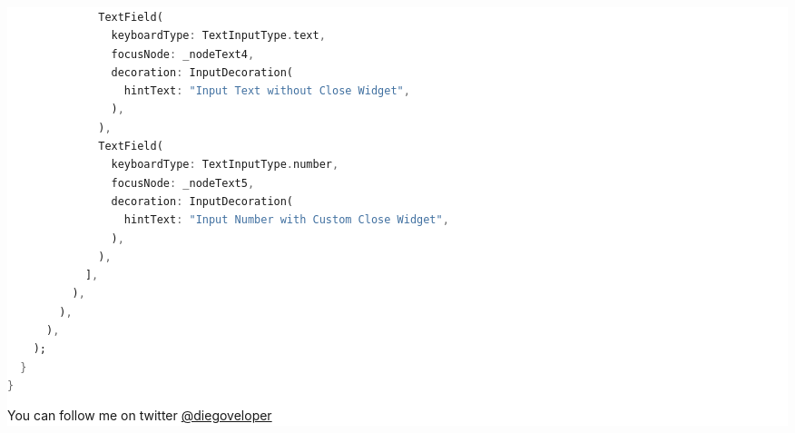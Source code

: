 ```dart
              TextField(
                keyboardType: TextInputType.text,
                focusNode: _nodeText4,
                decoration: InputDecoration(
                  hintText: "Input Text without Close Widget",
                ),
              ),
              TextField(
                keyboardType: TextInputType.number,
                focusNode: _nodeText5,
                decoration: InputDecoration(
                  hintText: "Input Number with Custom Close Widget",
                ),
              ),
            ],
          ),
        ),
      ),
    );
  }
}

```

You can follow me on twitter [@diegoveloper](https://www.twitter.com/diegoveloper)


